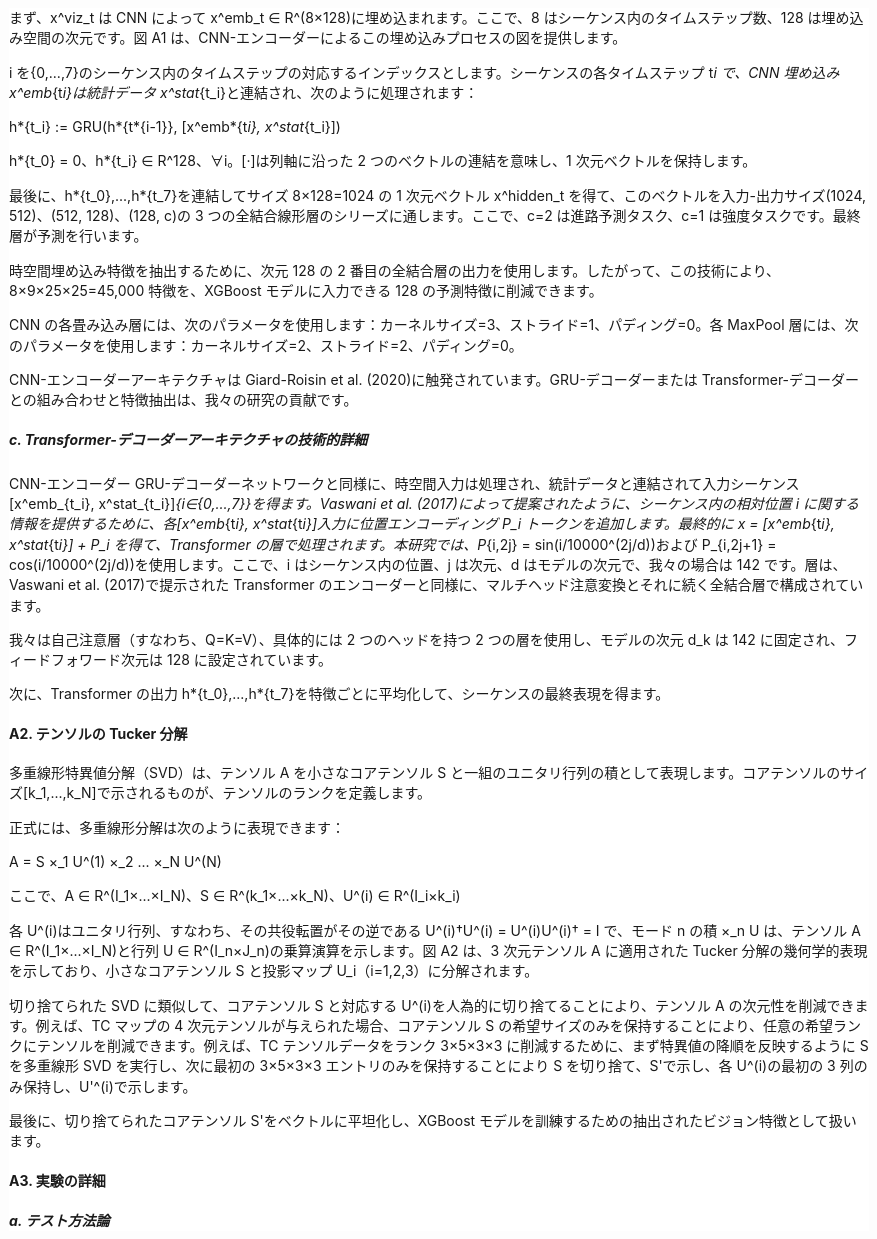 まず、x^viz_t は CNN によって x^emb_t ∈ R^(8×128)に埋め込まれます。ここで、8 はシーケンス内のタイムステップ数、128 は埋め込み空間の次元です。図 A1 は、CNN-エンコーダーによるこの埋め込みプロセスの図を提供します。

i を{0,...,7}のシーケンス内のタイムステップの対応するインデックスとします。シーケンスの各タイムステップ t*i で、CNN 埋め込み x^emb*{t*i}は統計データ x^stat*{t_i}と連結され、次のように処理されます：

h*{t_i} := GRU(h*{t*{i-1}}, [x^emb*{t*i}, x^stat*{t_i}])

h*{t_0} = 0、h*{t_i} ∈ R^128、∀i。[·]は列軸に沿った 2 つのベクトルの連結を意味し、1 次元ベクトルを保持します。

最後に、h*{t_0},...,h*{t_7}を連結してサイズ 8×128=1024 の 1 次元ベクトル x^hidden_t を得て、このベクトルを入力-出力サイズ(1024, 512)、(512, 128)、(128, c)の 3 つの全結合線形層のシリーズに通します。ここで、c=2 は進路予測タスク、c=1 は強度タスクです。最終層が予測を行います。

時空間埋め込み特徴を抽出するために、次元 128 の 2 番目の全結合層の出力を使用します。したがって、この技術により、8×9×25×25=45,000 特徴を、XGBoost モデルに入力できる 128 の予測特徴に削減できます。

CNN の各畳み込み層には、次のパラメータを使用します：カーネルサイズ=3、ストライド=1、パディング=0。各 MaxPool 層には、次のパラメータを使用します：カーネルサイズ=2、ストライド=2、パディング=0。

CNN-エンコーダーアーキテクチャは Giard-Roisin et al. (2020)に触発されています。GRU-デコーダーまたは Transformer-デコーダーとの組み合わせと特徴抽出は、我々の研究の貢献です。

##### c. Transformer-デコーダーアーキテクチャの技術的詳細

CNN-エンコーダー GRU-デコーダーネットワークと同様に、時空間入力は処理され、統計データと連結されて入力シーケンス[x^emb_{t_i}, x^stat_{t_i}]_{i∈{0,...,7}}を得ます。Vaswani et al. (2017)によって提案されたように、シーケンス内の相対位置 i に関する情報を提供するために、各[x^emb_{t*i}, x^stat*{t*i}]入力に位置エンコーディング P_i トークンを追加します。最終的に x = [x^emb*{t*i}, x^stat*{t*i}] + P_i を得て、Transformer の層で処理されます。本研究では、P*{i,2j} = sin(i/10000^(2j/d))および P\_{i,2j+1} = cos(i/10000^(2j/d))を使用します。ここで、i はシーケンス内の位置、j は次元、d はモデルの次元で、我々の場合は 142 です。層は、Vaswani et al. (2017)で提示された Transformer のエンコーダーと同様に、マルチヘッド注意変換とそれに続く全結合層で構成されています。

我々は自己注意層（すなわち、Q=K=V）、具体的には 2 つのヘッドを持つ 2 つの層を使用し、モデルの次元 d_k は 142 に固定され、フィードフォワード次元は 128 に設定されています。

次に、Transformer の出力 h*{t_0},...,h*{t_7}を特徴ごとに平均化して、シーケンスの最終表現を得ます。

#### A2. テンソルの Tucker 分解

多重線形特異値分解（SVD）は、テンソル A を小さなコアテンソル S と一組のユニタリ行列の積として表現します。コアテンソルのサイズ[k_1,...,k_N]で示されるものが、テンソルのランクを定義します。

正式には、多重線形分解は次のように表現できます：

A = S ×_1 U^(1) ×_2 ... ×_N U^(N)

ここで、A ∈ R^(I_1×...×I_N)、S ∈ R^(k_1×...×k_N)、U^(i) ∈ R^(I_i×k_i)

各 U^(i)はユニタリ行列、すなわち、その共役転置がその逆である U^(i)†U^(i) = U^(i)U^(i)† = I で、モード n の積 ×_n U は、テンソル A ∈ R^(I_1×...×I_N)と行列 U ∈ R^(I_n×J_n)の乗算演算を示します。図 A2 は、3 次元テンソル A に適用された Tucker 分解の幾何学的表現を示しており、小さなコアテンソル S と投影マップ U_i（i=1,2,3）に分解されます。

切り捨てられた SVD に類似して、コアテンソル S と対応する U^(i)を人為的に切り捨てることにより、テンソル A の次元性を削減できます。例えば、TC マップの 4 次元テンソルが与えられた場合、コアテンソル S の希望サイズのみを保持することにより、任意の希望ランクにテンソルを削減できます。例えば、TC テンソルデータをランク 3×5×3×3 に削減するために、まず特異値の降順を反映するように S を多重線形 SVD を実行し、次に最初の 3×5×3×3 エントリのみを保持することにより S を切り捨て、S'で示し、各 U^(i)の最初の 3 列のみ保持し、U'^(i)で示します。

最後に、切り捨てられたコアテンソル S'をベクトルに平坦化し、XGBoost モデルを訓練するための抽出されたビジョン特徴として扱います。

#### A3. 実験の詳細

##### a. テスト方法論
